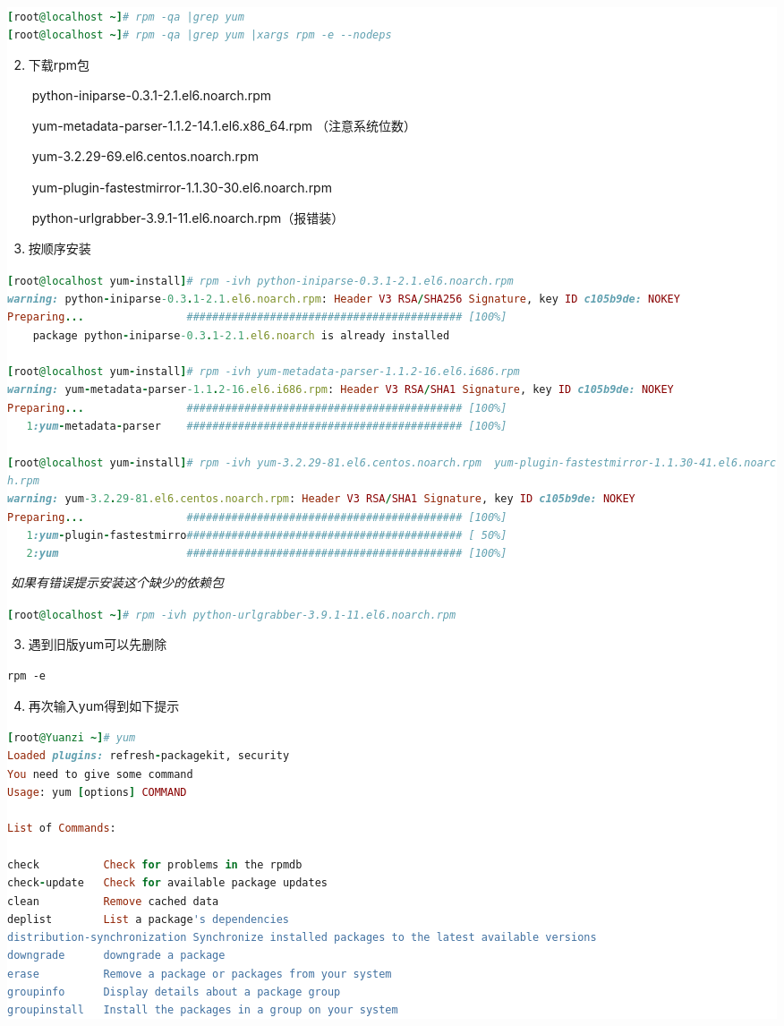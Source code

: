 ```ruby
[root@localhost ~]# rpm -qa |grep yum 
[root@localhost ~]# rpm -qa |grep yum |xargs rpm -e --nodeps
```

2. 下载rpm包

   ​       python-iniparse-0.3.1-2.1.el6.noarch.rpm

   ​       yum-metadata-parser-1.1.2-14.1.el6.x86_64.rpm （注意系统位数）

   ​       yum-3.2.29-69.el6.centos.noarch.rpm

   ​       yum-plugin-fastestmirror-1.1.30-30.el6.noarch.rpm

   ​      python-urlgrabber-3.9.1-11.el6.noarch.rpm（报错装）

3. 按顺序安装

```ruby
[root@localhost yum-install]# rpm -ivh python-iniparse-0.3.1-2.1.el6.noarch.rpm 
warning: python-iniparse-0.3.1-2.1.el6.noarch.rpm: Header V3 RSA/SHA256 Signature, key ID c105b9de: NOKEY
Preparing...                ########################################### [100%]
	package python-iniparse-0.3.1-2.1.el6.noarch is already installed

[root@localhost yum-install]# rpm -ivh yum-metadata-parser-1.1.2-16.el6.i686.rpm 
warning: yum-metadata-parser-1.1.2-16.el6.i686.rpm: Header V3 RSA/SHA1 Signature, key ID c105b9de: NOKEY
Preparing...                ########################################### [100%]
   1:yum-metadata-parser    ########################################### [100%]

[root@localhost yum-install]# rpm -ivh yum-3.2.29-81.el6.centos.noarch.rpm  yum-plugin-fastestmirror-1.1.30-41.el6.noarch.rpm 
warning: yum-3.2.29-81.el6.centos.noarch.rpm: Header V3 RSA/SHA1 Signature, key ID c105b9de: NOKEY
Preparing...                ########################################### [100%]
   1:yum-plugin-fastestmirro########################################### [ 50%]
   2:yum                    ########################################### [100%]

```

​	*如果有错误提示安装这个缺少的依赖包*

```ruby
[root@localhost ~]# rpm -ivh python-urlgrabber-3.9.1-11.el6.noarch.rpm
```

3. 遇到旧版yum可以先删除

```
rpm -e
```

4. 再次输入yum得到如下提示

```ruby
[root@Yuanzi ~]# yum
Loaded plugins: refresh-packagekit, security
You need to give some command
Usage: yum [options] COMMAND

List of Commands:

check          Check for problems in the rpmdb
check-update   Check for available package updates
clean          Remove cached data
deplist        List a package's dependencies
distribution-synchronization Synchronize installed packages to the latest available versions
downgrade      downgrade a package
erase          Remove a package or packages from your system
groupinfo      Display details about a package group
groupinstall   Install the packages in a group on your system
```